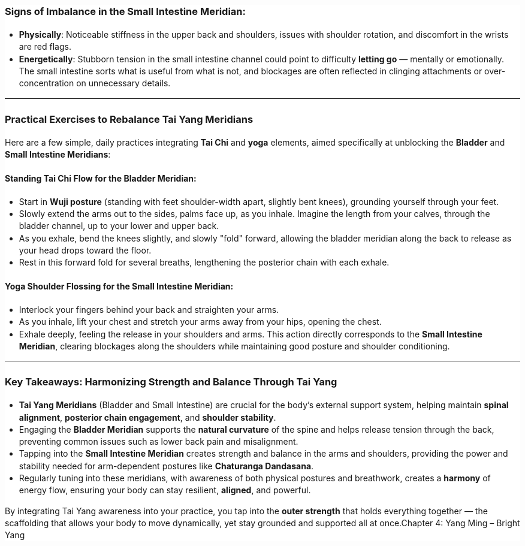### **Signs of Imbalance in the Small Intestine Meridian:**

- **Physically**: Noticeable stiffness in the upper back and shoulders, issues with shoulder rotation, and discomfort in the wrists are red flags.
- **Energetically**: Stubborn tension in the small intestine channel could point to difficulty **letting go** — mentally or emotionally. The small intestine sorts what is useful from what is not, and blockages are often reflected in clinging attachments or over-concentration on unnecessary details.

---

### Practical Exercises to Rebalance Tai Yang Meridians

Here are a few simple, daily practices integrating **Tai Chi** and **yoga** elements, aimed specifically at unblocking the **Bladder** and **Small Intestine Meridians**:

#### **Standing Tai Chi Flow for the Bladder Meridian**:  
- Start in **Wuji posture** (standing with feet shoulder-width apart, slightly bent knees), grounding yourself through your feet.  
- Slowly extend the arms out to the sides, palms face up, as you inhale. Imagine the length from your calves, through the bladder channel, up to your lower and upper back.  
- As you exhale, bend the knees slightly, and slowly "fold" forward, allowing the bladder meridian along the back to release as your head drops toward the floor.  
- Rest in this forward fold for several breaths, lengthening the posterior chain with each exhale.

#### **Yoga Shoulder Flossing for the Small Intestine Meridian**:  
- Interlock your fingers behind your back and straighten your arms.  
- As you inhale, lift your chest and stretch your arms away from your hips, opening the chest.  
- Exhale deeply, feeling the release in your shoulders and arms. This action directly corresponds to the **Small Intestine Meridian**, clearing blockages along the shoulders while maintaining good posture and shoulder conditioning.

---

### Key Takeaways: Harmonizing Strength and Balance Through Tai Yang

- **Tai Yang Meridians** (Bladder and Small Intestine) are crucial for the body’s external support system, helping maintain **spinal alignment**, **posterior chain engagement**, and **shoulder stability**.
- Engaging the **Bladder Meridian** supports the **natural curvature** of the spine and helps release tension through the back, preventing common issues such as lower back pain and misalignment.
- Tapping into the **Small Intestine Meridian** creates strength and balance in the arms and shoulders, providing the power and stability needed for arm-dependent postures like **Chaturanga Dandasana**.
- Regularly tuning into these meridians, with awareness of both physical postures and breathwork, creates a **harmony** of energy flow, ensuring your body can stay resilient, **aligned**, and powerful.

By integrating Tai Yang awareness into your practice, you tap into the **outer strength** that holds everything together — the scaffolding that allows your body to move dynamically, yet stay grounded and supported all at once.Chapter 4: Yang Ming – Bright Yang
